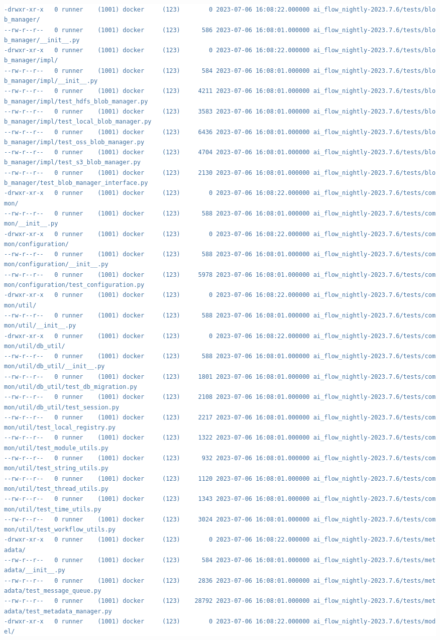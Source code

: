 ```diff
-drwxr-xr-x   0 runner    (1001) docker     (123)        0 2023-07-06 16:08:22.000000 ai_flow_nightly-2023.7.6/tests/blob_manager/
--rw-r--r--   0 runner    (1001) docker     (123)      586 2023-07-06 16:08:01.000000 ai_flow_nightly-2023.7.6/tests/blob_manager/__init__.py
-drwxr-xr-x   0 runner    (1001) docker     (123)        0 2023-07-06 16:08:22.000000 ai_flow_nightly-2023.7.6/tests/blob_manager/impl/
--rw-r--r--   0 runner    (1001) docker     (123)      584 2023-07-06 16:08:01.000000 ai_flow_nightly-2023.7.6/tests/blob_manager/impl/__init__.py
--rw-r--r--   0 runner    (1001) docker     (123)     4211 2023-07-06 16:08:01.000000 ai_flow_nightly-2023.7.6/tests/blob_manager/impl/test_hdfs_blob_manager.py
--rw-r--r--   0 runner    (1001) docker     (123)     3583 2023-07-06 16:08:01.000000 ai_flow_nightly-2023.7.6/tests/blob_manager/impl/test_local_blob_manager.py
--rw-r--r--   0 runner    (1001) docker     (123)     6436 2023-07-06 16:08:01.000000 ai_flow_nightly-2023.7.6/tests/blob_manager/impl/test_oss_blob_manager.py
--rw-r--r--   0 runner    (1001) docker     (123)     4704 2023-07-06 16:08:01.000000 ai_flow_nightly-2023.7.6/tests/blob_manager/impl/test_s3_blob_manager.py
--rw-r--r--   0 runner    (1001) docker     (123)     2130 2023-07-06 16:08:01.000000 ai_flow_nightly-2023.7.6/tests/blob_manager/test_blob_manager_interface.py
-drwxr-xr-x   0 runner    (1001) docker     (123)        0 2023-07-06 16:08:22.000000 ai_flow_nightly-2023.7.6/tests/common/
--rw-r--r--   0 runner    (1001) docker     (123)      588 2023-07-06 16:08:01.000000 ai_flow_nightly-2023.7.6/tests/common/__init__.py
-drwxr-xr-x   0 runner    (1001) docker     (123)        0 2023-07-06 16:08:22.000000 ai_flow_nightly-2023.7.6/tests/common/configuration/
--rw-r--r--   0 runner    (1001) docker     (123)      588 2023-07-06 16:08:01.000000 ai_flow_nightly-2023.7.6/tests/common/configuration/__init__.py
--rw-r--r--   0 runner    (1001) docker     (123)     5978 2023-07-06 16:08:01.000000 ai_flow_nightly-2023.7.6/tests/common/configuration/test_configuration.py
-drwxr-xr-x   0 runner    (1001) docker     (123)        0 2023-07-06 16:08:22.000000 ai_flow_nightly-2023.7.6/tests/common/util/
--rw-r--r--   0 runner    (1001) docker     (123)      588 2023-07-06 16:08:01.000000 ai_flow_nightly-2023.7.6/tests/common/util/__init__.py
-drwxr-xr-x   0 runner    (1001) docker     (123)        0 2023-07-06 16:08:22.000000 ai_flow_nightly-2023.7.6/tests/common/util/db_util/
--rw-r--r--   0 runner    (1001) docker     (123)      588 2023-07-06 16:08:01.000000 ai_flow_nightly-2023.7.6/tests/common/util/db_util/__init__.py
--rw-r--r--   0 runner    (1001) docker     (123)     1801 2023-07-06 16:08:01.000000 ai_flow_nightly-2023.7.6/tests/common/util/db_util/test_db_migration.py
--rw-r--r--   0 runner    (1001) docker     (123)     2108 2023-07-06 16:08:01.000000 ai_flow_nightly-2023.7.6/tests/common/util/db_util/test_session.py
--rw-r--r--   0 runner    (1001) docker     (123)     2217 2023-07-06 16:08:01.000000 ai_flow_nightly-2023.7.6/tests/common/util/test_local_registry.py
--rw-r--r--   0 runner    (1001) docker     (123)     1322 2023-07-06 16:08:01.000000 ai_flow_nightly-2023.7.6/tests/common/util/test_module_utils.py
--rw-r--r--   0 runner    (1001) docker     (123)      932 2023-07-06 16:08:01.000000 ai_flow_nightly-2023.7.6/tests/common/util/test_string_utils.py
--rw-r--r--   0 runner    (1001) docker     (123)     1120 2023-07-06 16:08:01.000000 ai_flow_nightly-2023.7.6/tests/common/util/test_thread_utils.py
--rw-r--r--   0 runner    (1001) docker     (123)     1343 2023-07-06 16:08:01.000000 ai_flow_nightly-2023.7.6/tests/common/util/test_time_utils.py
--rw-r--r--   0 runner    (1001) docker     (123)     3024 2023-07-06 16:08:01.000000 ai_flow_nightly-2023.7.6/tests/common/util/test_workflow_utils.py
-drwxr-xr-x   0 runner    (1001) docker     (123)        0 2023-07-06 16:08:22.000000 ai_flow_nightly-2023.7.6/tests/metadata/
--rw-r--r--   0 runner    (1001) docker     (123)      584 2023-07-06 16:08:01.000000 ai_flow_nightly-2023.7.6/tests/metadata/__init__.py
--rw-r--r--   0 runner    (1001) docker     (123)     2836 2023-07-06 16:08:01.000000 ai_flow_nightly-2023.7.6/tests/metadata/test_message_queue.py
--rw-r--r--   0 runner    (1001) docker     (123)    28792 2023-07-06 16:08:01.000000 ai_flow_nightly-2023.7.6/tests/metadata/test_metadata_manager.py
-drwxr-xr-x   0 runner    (1001) docker     (123)        0 2023-07-06 16:08:22.000000 ai_flow_nightly-2023.7.6/tests/model/
```